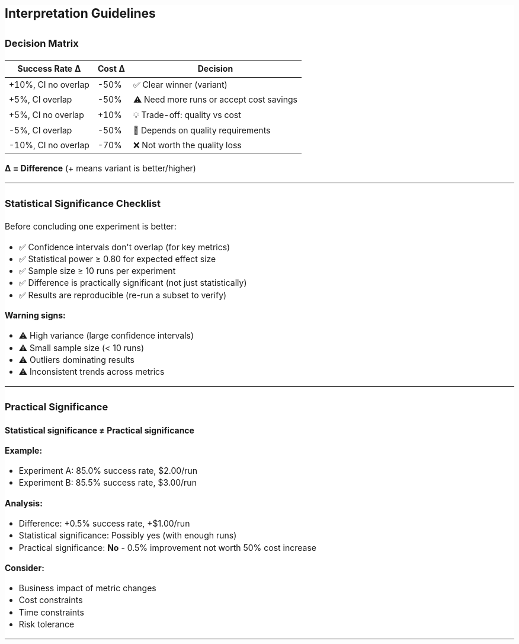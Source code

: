 
## Interpretation Guidelines

### Decision Matrix

| Success Rate Δ | Cost Δ | Decision |
|---------------|--------|----------|
| +10%, CI no overlap | -50% | ✅ Clear winner (variant) |
| +5%, CI overlap | -50% | ⚠️ Need more runs or accept cost savings |
| +5%, CI no overlap | +10% | 💡 Trade-off: quality vs cost |
| -5%, CI overlap | -50% | 🤔 Depends on quality requirements |
| -10%, CI no overlap | -70% | ❌ Not worth the quality loss |

**Δ = Difference** (+ means variant is better/higher)

---

### Statistical Significance Checklist

Before concluding one experiment is better:

- ✅ Confidence intervals don't overlap (for key metrics)
- ✅ Statistical power ≥ 0.80 for expected effect size
- ✅ Sample size ≥ 10 runs per experiment
- ✅ Difference is practically significant (not just statistically)
- ✅ Results are reproducible (re-run a subset to verify)

**Warning signs:**
- ⚠️ High variance (large confidence intervals)
- ⚠️ Small sample size (< 10 runs)
- ⚠️ Outliers dominating results
- ⚠️ Inconsistent trends across metrics

---

### Practical Significance

**Statistical significance ≠ Practical significance**

**Example:**
- Experiment A: 85.0% success rate, $2.00/run
- Experiment B: 85.5% success rate, $3.00/run

**Analysis:**
- Difference: +0.5% success rate, +$1.00/run
- Statistical significance: Possibly yes (with enough runs)
- Practical significance: **No** - 0.5% improvement not worth 50% cost increase

**Consider:**
- Business impact of metric changes
- Cost constraints
- Time constraints
- Risk tolerance

---